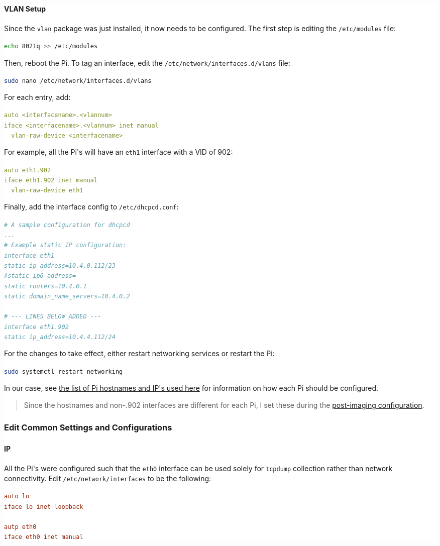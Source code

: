#### VLAN Setup
Since the ``vlan`` package was just installed, it now needs to be configured. The first step is editing the ``/etc/modules`` file:
```bash
echo 8021q >> /etc/modules
```

Then, reboot the Pi. To tag an interface, edit the ``/etc/network/interfaces.d/vlans`` file:
```bash
sudo nano /etc/network/interfaces.d/vlans
```

For each entry, add:
```yaml
auto <interfacename>.<vlannum>
iface <interfacename>.<vlannum> inet manual
  vlan-raw-device <interfacename>
```

For example, all the Pi's will have an ``eth1`` interface with a VID of 902:
```yaml
auto eth1.902
iface eth1.902 inet manual
  vlan-raw-device eth1
```

Finally, add the interface config to ``/etc/dhcpcd.conf``:
```yaml
# A sample configuration for dhcpcd
...
# Example static IP configuration:
interface eth1
static ip_address=10.4.0.112/23
#static ip6_address=
static routers=10.4.0.1
static domain_name_servers=10.4.0.2

# --- LINES BELOW ADDED ---
interface eth1.902
static ip_address=10.4.4.112/24
```

For the changes to take effect, either restart networking services or restart the Pi:
```bash
sudo systemctl restart networking
```

In our case, see [the list of Pi hostnames and IP's used here](resources/rpi-list.txt) for information on how each Pi should be configured.
> Since the hostnames and non-.902 interfaces are different for each Pi, I set these during the [post-imaging configuration](#post-image-configuration).

### Edit Common Settings and Configurations
#### IP
All the Pi's were configured such that the ``eth0`` interface can be used solely for ``tcpdump`` collection rather than network connectivity. Edit ``/etc/network/interfaces`` to be the following:
```ini
auto lo
iface lo inet loopback

autp eth0
iface eth0 inet manual
```
